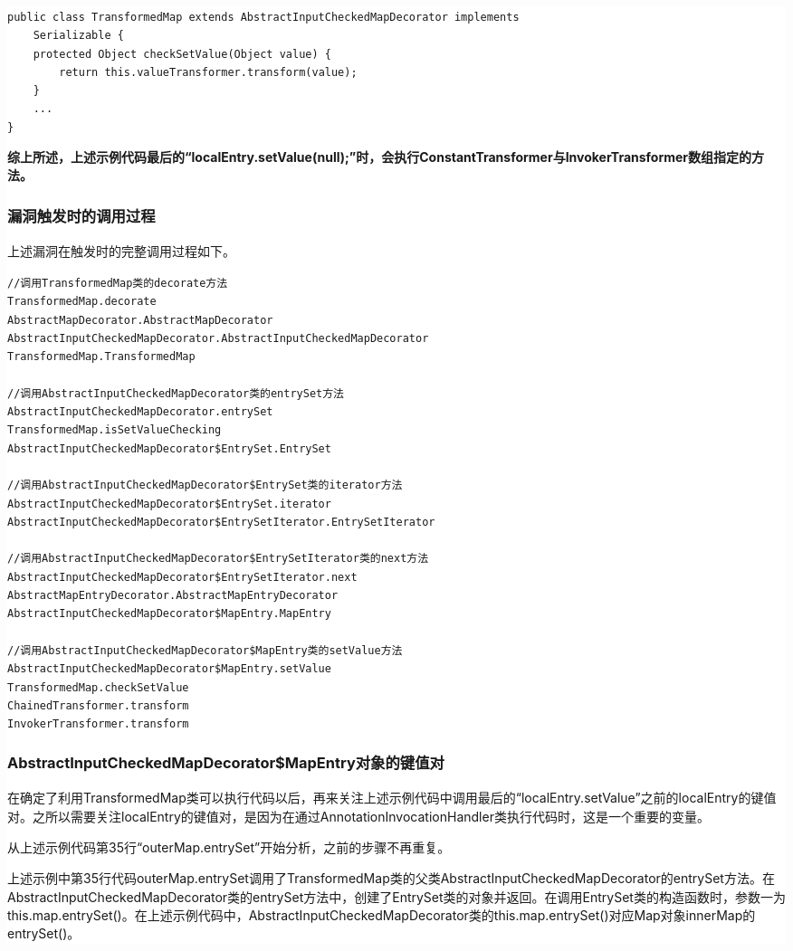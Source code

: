```
public class TransformedMap extends AbstractInputCheckedMapDecorator implements
    Serializable {
    protected Object checkSetValue(Object value) {
        return this.valueTransformer.transform(value);
    }
    ...
}

```

**综上所述，上述示例代码最后的“localEntry.setValue(null);”时，会执行ConstantTransformer与InvokerTransformer数组指定的方法。**

### 漏洞触发时的调用过程

上述漏洞在触发时的完整调用过程如下。

```
//调用TransformedMap类的decorate方法  
TransformedMap.decorate  
AbstractMapDecorator.AbstractMapDecorator  
AbstractInputCheckedMapDecorator.AbstractInputCheckedMapDecorator  
TransformedMap.TransformedMap  

//调用AbstractInputCheckedMapDecorator类的entrySet方法  
AbstractInputCheckedMapDecorator.entrySet  
TransformedMap.isSetValueChecking  
AbstractInputCheckedMapDecorator$EntrySet.EntrySet  

//调用AbstractInputCheckedMapDecorator$EntrySet类的iterator方法  
AbstractInputCheckedMapDecorator$EntrySet.iterator  
AbstractInputCheckedMapDecorator$EntrySetIterator.EntrySetIterator  

//调用AbstractInputCheckedMapDecorator$EntrySetIterator类的next方法  
AbstractInputCheckedMapDecorator$EntrySetIterator.next  
AbstractMapEntryDecorator.AbstractMapEntryDecorator  
AbstractInputCheckedMapDecorator$MapEntry.MapEntry  

//调用AbstractInputCheckedMapDecorator$MapEntry类的setValue方法  
AbstractInputCheckedMapDecorator$MapEntry.setValue  
TransformedMap.checkSetValue  
ChainedTransformer.transform  
InvokerTransformer.transform

```

### AbstractInputCheckedMapDecorator$MapEntry对象的键值对

在确定了利用TransformedMap类可以执行代码以后，再来关注上述示例代码中调用最后的“localEntry.setValue”之前的localEntry的键值对。之所以需要关注localEntry的键值对，是因为在通过AnnotationInvocationHandler类执行代码时，这是一个重要的变量。

从上述示例代码第35行“outerMap.entrySet”开始分析，之前的步骤不再重复。

上述示例中第35行代码outerMap.entrySet调用了TransformedMap类的父类AbstractInputCheckedMapDecorator的entrySet方法。在AbstractInputCheckedMapDecorator类的entrySet方法中，创建了EntrySet类的对象并返回。在调用EntrySet类的构造函数时，参数一为this.map.entrySet()。在上述示例代码中，AbstractInputCheckedMapDecorator类的this.map.entrySet()对应Map对象innerMap的entrySet()。
